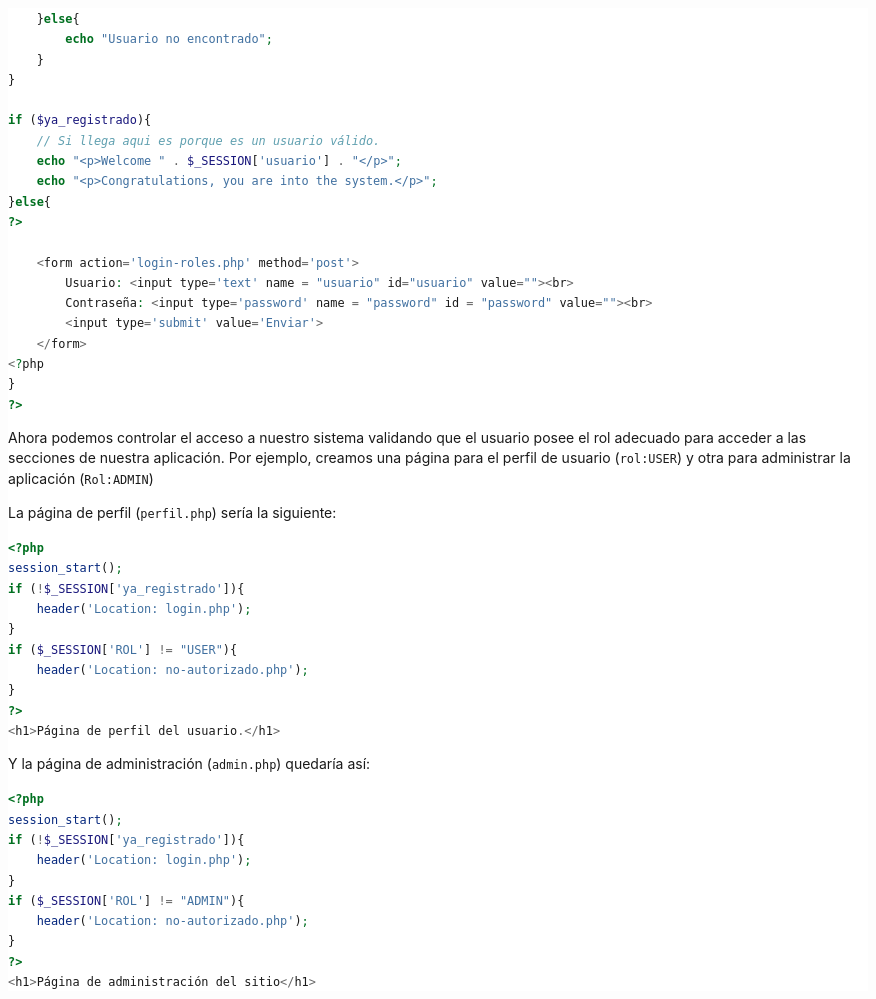 ```php
	}else{
        echo "Usuario no encontrado";
    }	
}

if ($ya_registrado){
	// Si llega aqui es porque es un usuario válido.
	echo "<p>Welcome " . $_SESSION['usuario'] . "</p>";
	echo "<p>Congratulations, you are into the system.</p>";
}else{
?>
	
	<form action='login-roles.php' method='post'>
		Usuario: <input type='text' name = "usuario" id="usuario" value=""><br>
		Contraseña: <input type='password' name = "password" id = "password" value=""><br>
		<input type='submit' value='Enviar'>
	</form>
<?php
}
?>
```

Ahora podemos controlar el acceso a nuestro sistema validando que el usuario posee el rol adecuado para acceder a las secciones de nuestra aplicación. Por ejemplo, creamos una página para el perfil de usuario (`rol:USER`) y otra para administrar la aplicación (`Rol:ADMIN`)

La página de perfil (`perfil.php`) sería la siguiente:

```php
<?php
session_start();
if (!$_SESSION['ya_registrado']){
	header('Location: login.php');
}
if ($_SESSION['ROL'] != "USER"){
	header('Location: no-autorizado.php');
}
?>
<h1>Página de perfil del usuario.</h1>
```

Y la página de administración (`admin.php`) quedaría así:

```php
<?php
session_start();
if (!$_SESSION['ya_registrado']){
	header('Location: login.php');
}
if ($_SESSION['ROL'] != "ADMIN"){
	header('Location: no-autorizado.php');
}
?>
<h1>Página de administración del sitio</h1>
```

